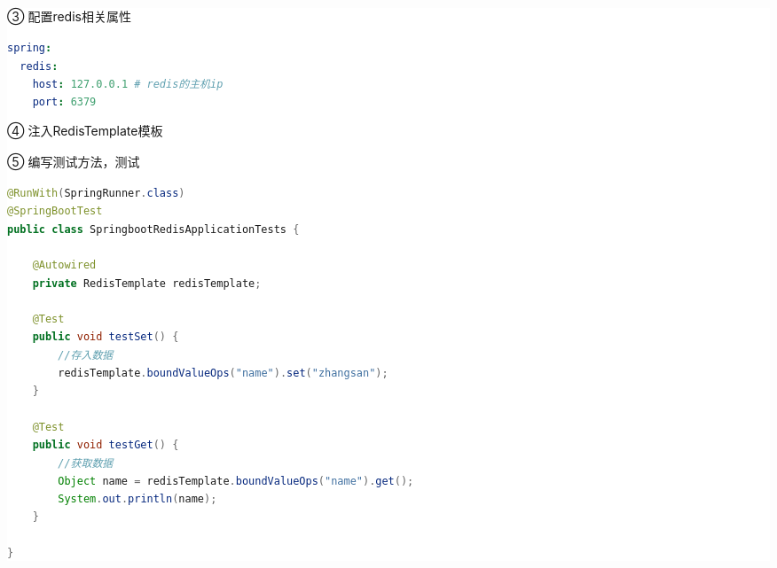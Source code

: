 ③ 配置redis相关属性

```yaml
spring:
  redis:
    host: 127.0.0.1 # redis的主机ip
    port: 6379
```

④ 注入RedisTemplate模板

⑤ 编写测试方法，测试

```java
@RunWith(SpringRunner.class)
@SpringBootTest
public class SpringbootRedisApplicationTests {

    @Autowired
    private RedisTemplate redisTemplate;

    @Test
    public void testSet() {
        //存入数据
        redisTemplate.boundValueOps("name").set("zhangsan");
    }

    @Test
    public void testGet() {
        //获取数据
        Object name = redisTemplate.boundValueOps("name").get();
        System.out.println(name);
    }

}

```
